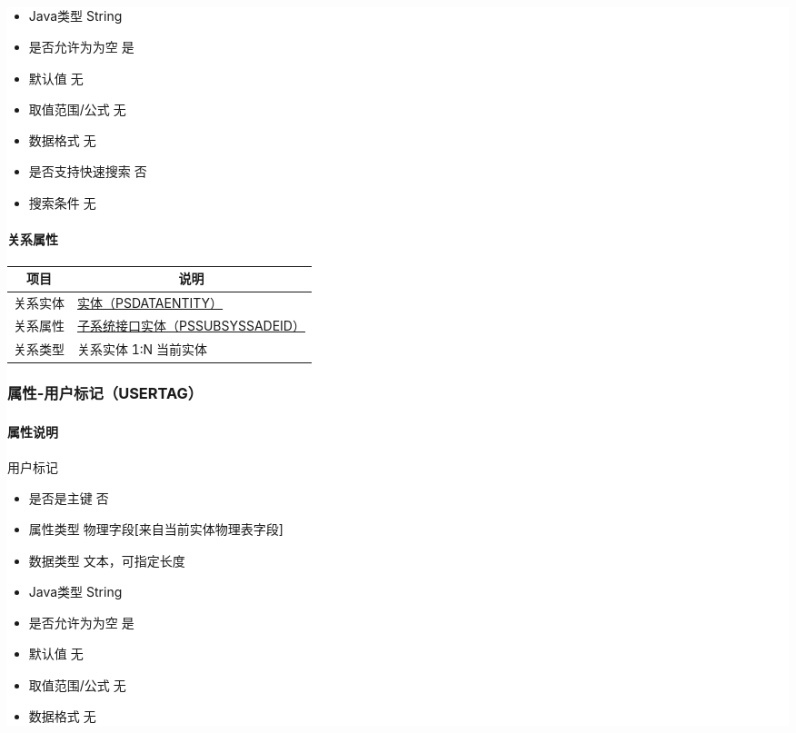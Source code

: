 - Java类型
String

- 是否允许为为空
是

- 默认值
无

- 取值范围/公式
无

- 数据格式
无

- 是否支持快速搜索
否

- 搜索条件
无

#### 关系属性
| 项目 | 说明 |
| ---- | ---- |
| 关系实体 | [实体（PSDATAENTITY）](../ibizsysmodel/PSDataEntity) |
| 关系属性 | [子系统接口实体（PSSUBSYSSADEID）](../ibizsysmodel/PSDataEntity/#属性-子系统接口实体（PSSUBSYSSADEID）) |
| 关系类型 | 关系实体 1:N 当前实体 |

### 属性-用户标记（USERTAG）
#### 属性说明
用户标记

- 是否是主键
否

- 属性类型
物理字段[来自当前实体物理表字段]

- 数据类型
文本，可指定长度

- Java类型
String

- 是否允许为为空
是

- 默认值
无

- 取值范围/公式
无

- 数据格式
无
